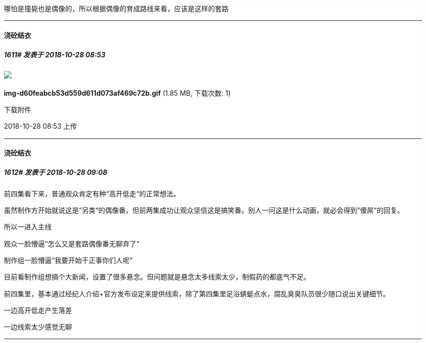 
哪怕是撞毙也是偶像的，所以根据偶像的育成路线来看，应该是这样的套路







-----

####  浇砼结衣  
##### 1611#       发表于 2018-10-28 08:53




<img src="https://img.saraba1st.com/forum/201810/28/085328mimm38t93d8nqd3d.gif" referrerpolicy="no-referrer">


<strong>img-d60feabcb53d559d611d073af469c72b.gif</strong> (1.85 MB, 下载次数: 1)

下载附件

2018-10-28 08:53 上传











-----

####  浇砼结衣  
##### 1612#       发表于 2018-10-28 09:08




前四集看下来，普通观众肯定有种“高开低走“的正常想法。

虽然制作方开始就说这是“另类“的偶像番，但前两集成功让观众坚信这是搞笑番。别人一问这是什么动画，就必会得到“傻屌“的回复。

所以一进入主线

观众一脸懵逼“怎么又是套路偶像番无聊弃了“

制作组一脸懵逼“我要开始干正事你们人呢“


目前看制作组想搞个大新闻，设置了很多悬念。但问题就是悬念太多线索太少，制假药的都底气不足。

前四集里，基本通过经纪人介绍+官方发布设定来提供线索，除了第四集里足浴蜻蜓点水，腐乱臭臭队员很少随口说出关键细节。


一边高开低走产生落差

一边线索太少感觉无聊







-----
